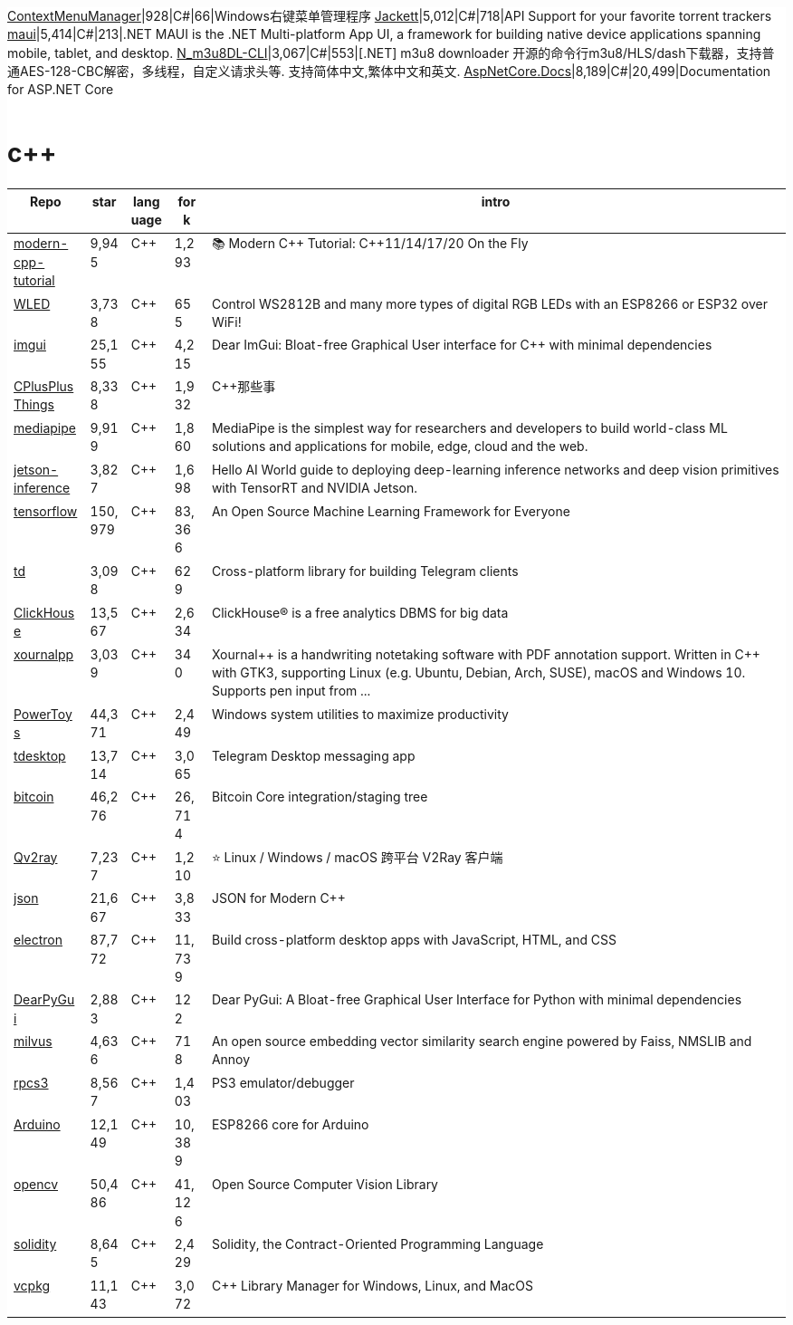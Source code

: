 [ContextMenuManager](https://github.com/BluePointLilac/ContextMenuManager)|928|C#|66|Windows右键菜单管理程序
[Jackett](https://github.com/Jackett/Jackett)|5,012|C#|718|API Support for your favorite torrent trackers
[maui](https://github.com/dotnet/maui)|5,414|C#|213|.NET MAUI is the .NET Multi-platform App UI, a framework for building native device applications spanning mobile, tablet, and desktop.
[N_m3u8DL-CLI](https://github.com/nilaoda/N_m3u8DL-CLI)|3,067|C#|553|[.NET] m3u8 downloader 开源的命令行m3u8/HLS/dash下载器，支持普通AES-128-CBC解密，多线程，自定义请求头等. 支持简体中文,繁体中文和英文.
[AspNetCore.Docs](https://github.com/dotnet/AspNetCore.Docs)|8,189|C#|20,499|Documentation for ASP.NET Core


# c++

Repo|star|language|fork|intro
-|-|-|-|-
[modern-cpp-tutorial](https://github.com/changkun/modern-cpp-tutorial)|9,945|C++|1,293|📚 Modern C++ Tutorial: C++11/14/17/20 On the Fly | https://changkun.de/modern-cpp/
[WLED](https://github.com/Aircoookie/WLED)|3,738|C++|655|Control WS2812B and many more types of digital RGB LEDs with an ESP8266 or ESP32 over WiFi!
[imgui](https://github.com/ocornut/imgui)|25,155|C++|4,215|Dear ImGui: Bloat-free Graphical User interface for C++ with minimal dependencies
[CPlusPlusThings](https://github.com/Light-City/CPlusPlusThings)|8,338|C++|1,932|C++那些事
[mediapipe](https://github.com/google/mediapipe)|9,919|C++|1,860|MediaPipe is the simplest way for researchers and developers to build world-class ML solutions and applications for mobile, edge, cloud and the web.
[jetson-inference](https://github.com/dusty-nv/jetson-inference)|3,827|C++|1,698|Hello AI World guide to deploying deep-learning inference networks and deep vision primitives with TensorRT and NVIDIA Jetson.
[tensorflow](https://github.com/tensorflow/tensorflow)|150,979|C++|83,366|An Open Source Machine Learning Framework for Everyone
[td](https://github.com/tdlib/td)|3,098|C++|629|Cross-platform library for building Telegram clients
[ClickHouse](https://github.com/ClickHouse/ClickHouse)|13,567|C++|2,634|ClickHouse® is a free analytics DBMS for big data
[xournalpp](https://github.com/xournalpp/xournalpp)|3,039|C++|340|Xournal++ is a handwriting notetaking software with PDF annotation support. Written in C++ with GTK3, supporting Linux (e.g. Ubuntu, Debian, Arch, SUSE), macOS and Windows 10. Supports pen input from ...
[PowerToys](https://github.com/microsoft/PowerToys)|44,371|C++|2,449|Windows system utilities to maximize productivity
[tdesktop](https://github.com/telegramdesktop/tdesktop)|13,714|C++|3,065|Telegram Desktop messaging app
[bitcoin](https://github.com/bitcoin/bitcoin)|46,276|C++|26,714|Bitcoin Core integration/staging tree
[Qv2ray](https://github.com/Qv2ray/Qv2ray)|7,237|C++|1,210|⭐ Linux / Windows / macOS 跨平台 V2Ray 客户端 | 支持 VMess / VLESS / SSR / Trojan / Trojan-Go / NaiveProxy / HTTP / HTTPS / SOCKS5 | 使用 C++ / Qt 开发 | 可拓展插件式设计 ⭐
[json](https://github.com/nlohmann/json)|21,667|C++|3,833|JSON for Modern C++
[electron](https://github.com/electron/electron)|87,772|C++|11,739|Build cross-platform desktop apps with JavaScript, HTML, and CSS
[DearPyGui](https://github.com/hoffstadt/DearPyGui)|2,883|C++|122|Dear PyGui: A Bloat-free Graphical User Interface for Python with minimal dependencies
[milvus](https://github.com/milvus-io/milvus)|4,636|C++|718|An open source embedding vector similarity search engine powered by Faiss, NMSLIB and Annoy
[rpcs3](https://github.com/RPCS3/rpcs3)|8,567|C++|1,403|PS3 emulator/debugger
[Arduino](https://github.com/esp8266/Arduino)|12,149|C++|10,389|ESP8266 core for Arduino
[opencv](https://github.com/opencv/opencv)|50,486|C++|41,126|Open Source Computer Vision Library
[solidity](https://github.com/ethereum/solidity)|8,645|C++|2,429|Solidity, the Contract-Oriented Programming Language
[vcpkg](https://github.com/microsoft/vcpkg)|11,143|C++|3,072|C++ Library Manager for Windows, Linux, and MacOS